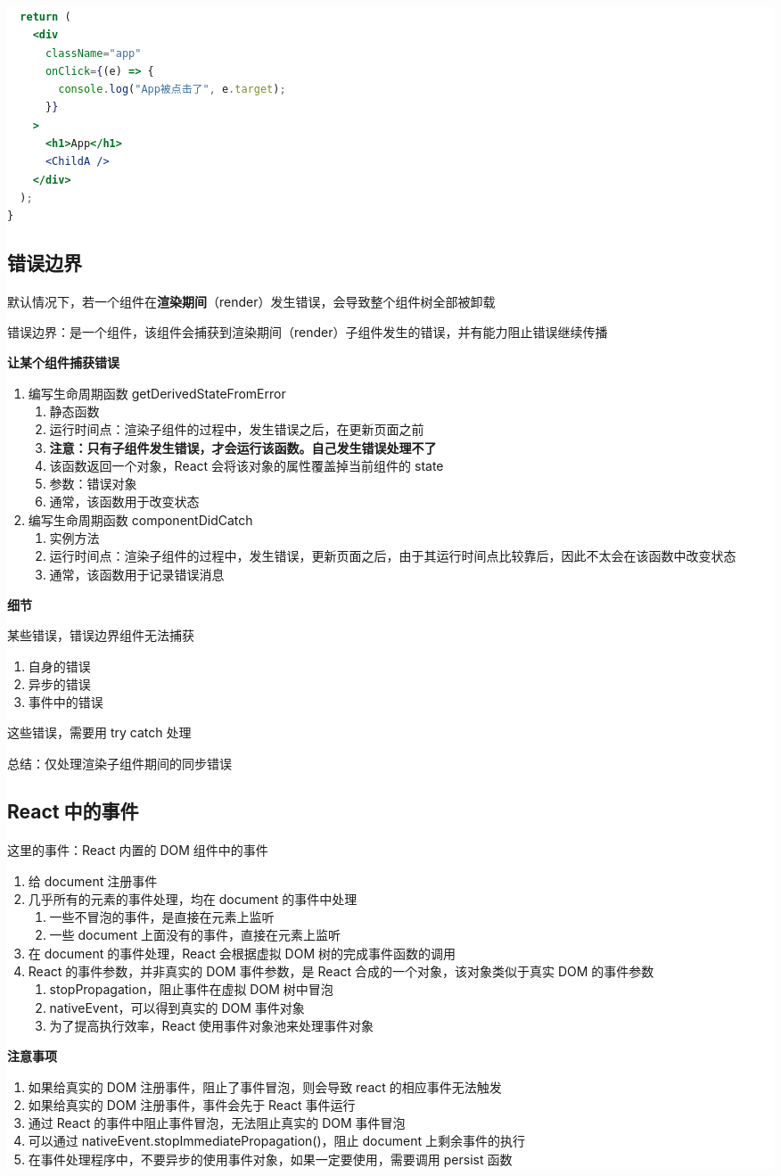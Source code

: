 ```jsx
  return (
    <div
      className="app"
      onClick={(e) => {
        console.log("App被点击了", e.target);
      }}
    >
      <h1>App</h1>
      <ChildA />
    </div>
  );
}
```

## 错误边界

默认情况下，若一个组件在**渲染期间**（render）发生错误，会导致整个组件树全部被卸载

错误边界：是一个组件，该组件会捕获到渲染期间（render）子组件发生的错误，并有能力阻止错误继续传播

**让某个组件捕获错误**

1. 编写生命周期函数 getDerivedStateFromError
   1. 静态函数
   2. 运行时间点：渲染子组件的过程中，发生错误之后，在更新页面之前
   3. **注意：只有子组件发生错误，才会运行该函数。自己发生错误处理不了**
   4. 该函数返回一个对象，React 会将该对象的属性覆盖掉当前组件的 state
   5. 参数：错误对象
   6. 通常，该函数用于改变状态
2. 编写生命周期函数 componentDidCatch
   1. 实例方法
   2. 运行时间点：渲染子组件的过程中，发生错误，更新页面之后，由于其运行时间点比较靠后，因此不太会在该函数中改变状态
   3. 通常，该函数用于记录错误消息

**细节**

某些错误，错误边界组件无法捕获

1. 自身的错误
2. 异步的错误
3. 事件中的错误

这些错误，需要用 try catch 处理

总结：仅处理渲染子组件期间的同步错误

## React 中的事件

这里的事件：React 内置的 DOM 组件中的事件

1. 给 document 注册事件
2. 几乎所有的元素的事件处理，均在 document 的事件中处理
   1. 一些不冒泡的事件，是直接在元素上监听
   2. 一些 document 上面没有的事件，直接在元素上监听
3. 在 document 的事件处理，React 会根据虚拟 DOM 树的完成事件函数的调用
4. React 的事件参数，并非真实的 DOM 事件参数，是 React 合成的一个对象，该对象类似于真实 DOM 的事件参数
   1. stopPropagation，阻止事件在虚拟 DOM 树中冒泡
   2. nativeEvent，可以得到真实的 DOM 事件对象
   3. 为了提高执行效率，React 使用事件对象池来处理事件对象

**注意事项**

1. 如果给真实的 DOM 注册事件，阻止了事件冒泡，则会导致 react 的相应事件无法触发
2. 如果给真实的 DOM 注册事件，事件会先于 React 事件运行
3. 通过 React 的事件中阻止事件冒泡，无法阻止真实的 DOM 事件冒泡
4. 可以通过 nativeEvent.stopImmediatePropagation()，阻止 document 上剩余事件的执行
5. 在事件处理程序中，不要异步的使用事件对象，如果一定要使用，需要调用 persist 函数
